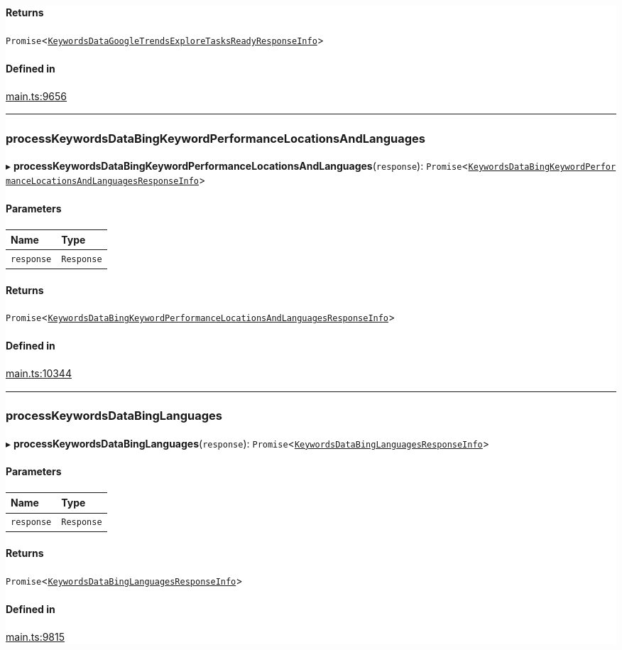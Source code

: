 #### Returns

`Promise`\<[`KeywordsDataGoogleTrendsExploreTasksReadyResponseInfo`](KeywordsDataGoogleTrendsExploreTasksReadyResponseInfo.md)\>

#### Defined in

[main.ts:9656](https://github.com/dataforseo/TypeScriptClient/blob/7ca1aa4/main.ts#L9656)

___


### processKeywordsDataBingKeywordPerformanceLocationsAndLanguages

▸ **processKeywordsDataBingKeywordPerformanceLocationsAndLanguages**(`response`): `Promise`\<[`KeywordsDataBingKeywordPerformanceLocationsAndLanguagesResponseInfo`](KeywordsDataBingKeywordPerformanceLocationsAndLanguagesResponseInfo.md)\>

#### Parameters

| Name | Type |
| :------ | :------ |
| `response` | `Response` |

#### Returns

`Promise`\<[`KeywordsDataBingKeywordPerformanceLocationsAndLanguagesResponseInfo`](KeywordsDataBingKeywordPerformanceLocationsAndLanguagesResponseInfo.md)\>

#### Defined in

[main.ts:10344](https://github.com/dataforseo/TypeScriptClient/blob/7ca1aa4/main.ts#L10344)

___


### processKeywordsDataBingLanguages

▸ **processKeywordsDataBingLanguages**(`response`): `Promise`\<[`KeywordsDataBingLanguagesResponseInfo`](KeywordsDataBingLanguagesResponseInfo.md)\>

#### Parameters

| Name | Type |
| :------ | :------ |
| `response` | `Response` |

#### Returns

`Promise`\<[`KeywordsDataBingLanguagesResponseInfo`](KeywordsDataBingLanguagesResponseInfo.md)\>

#### Defined in

[main.ts:9815](https://github.com/dataforseo/TypeScriptClient/blob/7ca1aa4/main.ts#L9815)
